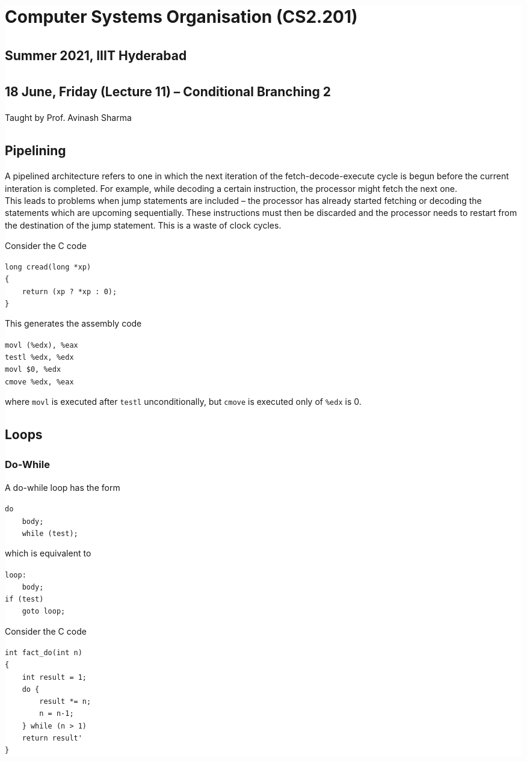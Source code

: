 # Computer Systems Organisation (CS2.201)
## Summer 2021, IIIT Hyderabad
## 18 June, Friday (Lecture 11) – Conditional Branching 2

Taught by Prof. Avinash Sharma

## Pipelining
A pipelined architecture refers to one in which the next iteration of the fetch-decode-execute cycle is begun before the current interation is completed. For example, while decoding a certain instruction, the processor might fetch the next one.  
This leads to problems when jump statements are included – the processor has already started fetching or decoding the statements which are upcoming sequentially. These instructions must then be discarded and the processor needs to restart from the destination of the jump statement. This is a waste of clock cycles.  

Consider the C code
    
    long cread(long *xp)
    {
        return (xp ? *xp : 0);
    }
    
This generates the assembly code
    
    movl (%edx), %eax
    testl %edx, %edx
    movl $0, %edx
    cmove %edx, %eax
    
where `movl` is executed after `testl` unconditionally, but `cmove` is executed only of `%edx` is 0.

## Loops
### Do-While
A do-while loop has the form

    do
        body;
        while (test);

which is equivalent to
    
    loop:
        body;
    if (test)
        goto loop;

Consider the C code
    
    int fact_do(int n)
    {
        int result = 1;
        do {
            result *= n;
            n = n-1;
        } while (n > 1)
        return result'
    }
